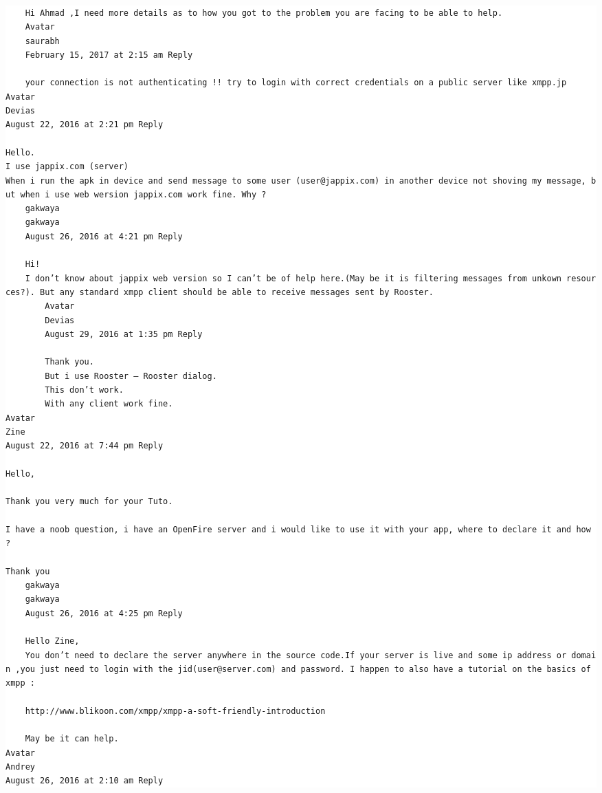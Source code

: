         Hi Ahmad ,I need more details as to how you got to the problem you are facing to be able to help.
        Avatar	
        saurabh
        February 15, 2017 at 2:15 am Reply	

        your connection is not authenticating !! try to login with correct credentials on a public server like xmpp.jp
    Avatar	
    Devias
    August 22, 2016 at 2:21 pm Reply	

    Hello.
    I use jappix.com (server)
    When i run the apk in device and send message to some user (user@jappix.com) in another device not shoving my message, but when i use web wersion jappix.com work fine. Why ?
        gakwaya	
        gakwaya
        August 26, 2016 at 4:21 pm Reply	

        Hi!
        I don’t know about jappix web version so I can’t be of help here.(May be it is filtering messages from unkown resources?). But any standard xmpp client should be able to receive messages sent by Rooster.
            Avatar	
            Devias
            August 29, 2016 at 1:35 pm Reply	

            Thank you.
            But i use Rooster – Rooster dialog.
            This don’t work.
            With any client work fine.
    Avatar	
    Zine
    August 22, 2016 at 7:44 pm Reply	

    Hello,

    Thank you very much for your Tuto.

    I have a noob question, i have an OpenFire server and i would like to use it with your app, where to declare it and how ?

    Thank you
        gakwaya	
        gakwaya
        August 26, 2016 at 4:25 pm Reply	

        Hello Zine,
        You don’t need to declare the server anywhere in the source code.If your server is live and some ip address or domain ,you just need to login with the jid(user@server.com) and password. I happen to also have a tutorial on the basics of xmpp :

        http://www.blikoon.com/xmpp/xmpp-a-soft-friendly-introduction

        May be it can help.
    Avatar	
    Andrey
    August 26, 2016 at 2:10 am Reply	
